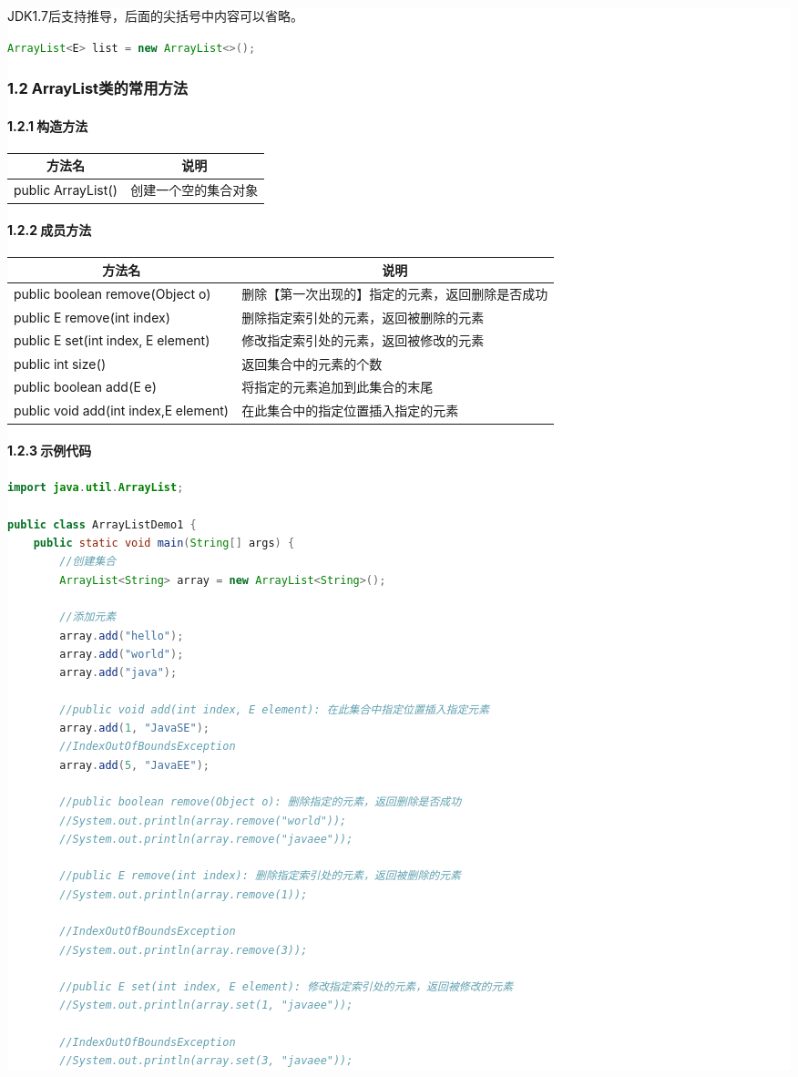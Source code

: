   JDK1.7后支持推导，后面的尖括号中内容可以省略。

  ```java
  ArrayList<E> list = new ArrayList<>();
  ```

### 1.2 ArrayList类的常用方法

#### 1.2.1 构造方法

| 方法名             | 说明                 |
| ------------------ | -------------------- |
| public ArrayList() | 创建一个空的集合对象 |

#### 1.2.2 成员方法

| 方法名                               | 说明                                             |
| ------------------------------------ | ------------------------------------------------ |
| public boolean remove(Object o)      | 删除【第一次出现的】指定的元素，返回删除是否成功 |
| public E remove(int index)           | 删除指定索引处的元素，返回被删除的元素           |
| public E set(int index, E element)   | 修改指定索引处的元素，返回被修改的元素           |
| public int size()                    | 返回集合中的元素的个数                           |
| public boolean add(E e)              | 将指定的元素追加到此集合的末尾                   |
| public void add(int index,E element) | 在此集合中的指定位置插入指定的元素               |

#### 1.2.3 示例代码 

```java
import java.util.ArrayList;

public class ArrayListDemo1 {
    public static void main(String[] args) {
        //创建集合
        ArrayList<String> array = new ArrayList<String>();

        //添加元素
        array.add("hello");
        array.add("world");
        array.add("java");
        
        //public void add(int index, E element): 在此集合中指定位置插入指定元素
        array.add(1, "JavaSE");
        //IndexOutOfBoundsException
        array.add(5, "JavaEE");

        //public boolean remove(Object o): 删除指定的元素，返回删除是否成功
        //System.out.println(array.remove("world"));
        //System.out.println(array.remove("javaee"));

        //public E remove(int index): 删除指定索引处的元素，返回被删除的元素
        //System.out.println(array.remove(1));

        //IndexOutOfBoundsException
        //System.out.println(array.remove(3));

        //public E set(int index, E element): 修改指定索引处的元素，返回被修改的元素
        //System.out.println(array.set(1, "javaee"));

        //IndexOutOfBoundsException
        //System.out.println(array.set(3, "javaee"));

```